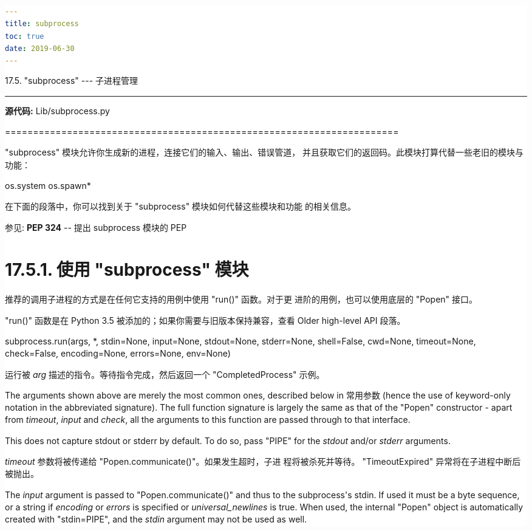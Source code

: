 ```yaml
---
title: subprocess
toc: true
date: 2019-06-30
---
```

17.5. "subprocess" --- 子进程管理
*********************************

**源代码:** Lib/subprocess.py

======================================================================

"subprocess" 模块允许你生成新的进程，连接它们的输入、输出、错误管道，
并且获取它们的返回码。此模块打算代替一些老旧的模块与功能：

   os.system
   os.spawn*

在下面的段落中，你可以找到关于 "subprocess" 模块如何代替这些模块和功能
的相关信息。

参见: **PEP 324** -- 提出 subprocess 模块的 PEP


17.5.1. 使用 "subprocess" 模块
==============================

推荐的调用子进程的方式是在任何它支持的用例中使用 "run()" 函数。对于更
进阶的用例，也可以使用底层的 "Popen" 接口。

"run()" 函数是在 Python 3.5 被添加的；如果你需要与旧版本保持兼容，查看
Older high-level API 段落。

subprocess.run(args, *, stdin=None, input=None, stdout=None, stderr=None, shell=False, cwd=None, timeout=None, check=False, encoding=None, errors=None, env=None)

   运行被 *arg* 描述的指令。等待指令完成，然后返回一个
   "CompletedProcess" 示例。

   The arguments shown above are merely the most common ones,
   described below in 常用参数 (hence the use of keyword-only notation
   in the abbreviated signature). The full function signature is
   largely the same as that of the "Popen" constructor - apart from
   *timeout*, *input* and *check*, all the arguments to this function
   are passed through to that interface.

   This does not capture stdout or stderr by default. To do so, pass
   "PIPE" for the *stdout* and/or *stderr* arguments.

   *timeout* 参数将被传递给 "Popen.communicate()"。如果发生超时，子进
   程将被杀死并等待。 "TimeoutExpired" 异常将在子进程中断后被抛出。

   The *input* argument is passed to "Popen.communicate()" and thus to
   the subprocess's stdin.  If used it must be a byte sequence, or a
   string if *encoding* or *errors* is specified or
   *universal_newlines* is true.  When used, the internal "Popen"
   object is automatically created with "stdin=PIPE", and the *stdin*
   argument may not be used as well.
